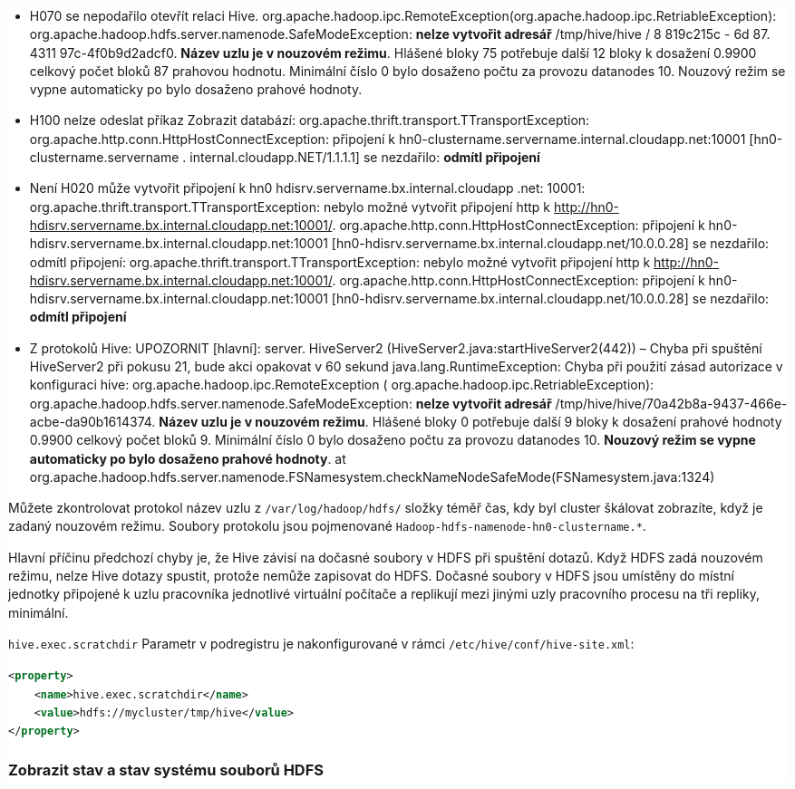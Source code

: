 * H070 se nepodařilo otevřít relaci Hive. org.apache.hadoop.ipc.RemoteException(org.apache.hadoop.ipc.RetriableException): org.apache.hadoop.hdfs.server.namenode.SafeModeException: **nelze vytvořit adresář**  /tmp/hive/hive / 8 819c215c - 6d 87. 4311 97c-4f0b9d2adcf0. **Název uzlu je v nouzovém režimu**. Hlášené bloky 75 potřebuje další 12 bloky k dosažení 0.9900 celkový počet bloků 87 prahovou hodnotu. Minimální číslo 0 bylo dosaženo počtu za provozu datanodes 10. Nouzový režim se vypne automaticky po bylo dosaženo prahové hodnoty.

* H100 nelze odeslat příkaz Zobrazit databází: org.apache.thrift.transport.TTransportException: org.apache.http.conn.HttpHostConnectException: připojení k hn0-clustername.servername.internal.cloudapp.net:10001 [hn0-clustername.servername . internal.cloudapp.NET/1.1.1.1] se nezdařilo: **odmítl připojení**

* Není H020 může vytvořit připojení k hn0 hdisrv.servername.bx.internal.cloudapp .net: 10001: org.apache.thrift.transport.TTransportException: nebylo možné vytvořit připojení http k http://hn0-hdisrv.servername.bx.internal.cloudapp.net:10001/. org.apache.http.conn.HttpHostConnectException: připojení k hn0-hdisrv.servername.bx.internal.cloudapp.net:10001 [hn0-hdisrv.servername.bx.internal.cloudapp.net/10.0.0.28] se nezdařilo: odmítl připojení: org.apache.thrift.transport.TTransportException: nebylo možné vytvořit připojení http k http://hn0-hdisrv.servername.bx.internal.cloudapp.net:10001/. org.apache.http.conn.HttpHostConnectException: připojení k hn0-hdisrv.servername.bx.internal.cloudapp.net:10001 [hn0-hdisrv.servername.bx.internal.cloudapp.net/10.0.0.28] se nezdařilo: **odmítl připojení**

* Z protokolů Hive: UPOZORNIT [hlavní]: server. HiveServer2 (HiveServer2.java:startHiveServer2(442)) – Chyba při spuštění HiveServer2 při pokusu 21, bude akci opakovat v 60 sekund java.lang.RuntimeException: Chyba při použití zásad autorizace v konfiguraci hive: org.apache.hadoop.ipc.RemoteException ( org.apache.hadoop.ipc.RetriableException): org.apache.hadoop.hdfs.server.namenode.SafeModeException: **nelze vytvořit adresář** /tmp/hive/hive/70a42b8a-9437-466e-acbe-da90b1614374. **Název uzlu je v nouzovém režimu**.
    Hlášené bloky 0 potřebuje další 9 bloky k dosažení prahové hodnoty 0.9900 celkový počet bloků 9.
    Minimální číslo 0 bylo dosaženo počtu za provozu datanodes 10. **Nouzový režim se vypne automaticky po bylo dosaženo prahové hodnoty**.
    at org.apache.hadoop.hdfs.server.namenode.FSNamesystem.checkNameNodeSafeMode(FSNamesystem.java:1324)

Můžete zkontrolovat protokol název uzlu z `/var/log/hadoop/hdfs/` složky téměř čas, kdy byl cluster škálovat zobrazíte, když je zadaný nouzovém režimu. Soubory protokolu jsou pojmenované `Hadoop-hdfs-namenode-hn0-clustername.*`.

Hlavní příčinu předchozí chyby je, že Hive závisí na dočasné soubory v HDFS při spuštění dotazů. Když HDFS zadá nouzovém režimu, nelze Hive dotazy spustit, protože nemůže zapisovat do HDFS. Dočasné soubory v HDFS jsou umístěny do místní jednotky připojené k uzlu pracovníka jednotlivé virtuální počítače a replikují mezi jinými uzly pracovního procesu na tři repliky, minimální.

`hive.exec.scratchdir` Parametr v podregistru je nakonfigurované v rámci `/etc/hive/conf/hive-site.xml`:

```xml
<property>
    <name>hive.exec.scratchdir</name>
    <value>hdfs://mycluster/tmp/hive</value>
</property>
```

### <a name="view-the-health-and-state-of-your-hdfs-file-system"></a>Zobrazit stav a stav systému souborů HDFS
